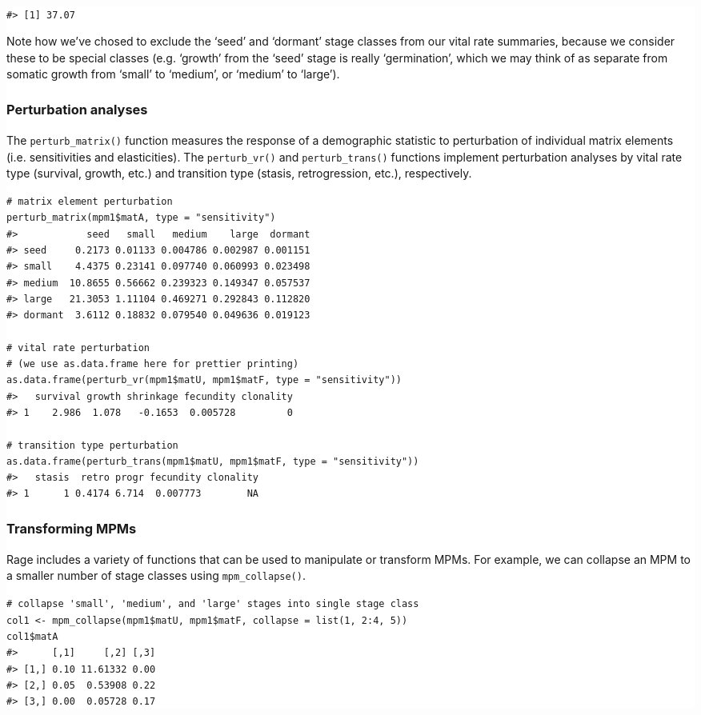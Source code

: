     #> [1] 37.07

Note how we’ve chosed to exclude the ‘seed’ and ‘dormant’ stage classes
from our vital rate summaries, because we consider these to be special
classes (e.g. ‘growth’ from the ‘seed’ stage is really ‘germination’,
which we may think of as separate from somatic growth from ‘small’ to
‘medium’, or ‘medium’ to ‘large’).

### Perturbation analyses

The `perturb_matrix()` function measures the response of a demographic
statistic to perturbation of individual matrix elements
(i.e. sensitivities and elasticities). The `perturb_vr()` and
`perturb_trans()` functions implement perturbation analyses by vital
rate type (survival, growth, etc.) and transition type (stasis,
retrogression, etc.), respectively.

    # matrix element perturbation
    perturb_matrix(mpm1$matA, type = "sensitivity")
    #>            seed   small   medium    large  dormant
    #> seed     0.2173 0.01133 0.004786 0.002987 0.001151
    #> small    4.4375 0.23141 0.097740 0.060993 0.023498
    #> medium  10.8655 0.56662 0.239323 0.149347 0.057537
    #> large   21.3053 1.11104 0.469271 0.292843 0.112820
    #> dormant  3.6112 0.18832 0.079540 0.049636 0.019123

    # vital rate perturbation
    # (we use as.data.frame here for prettier printing)
    as.data.frame(perturb_vr(mpm1$matU, mpm1$matF, type = "sensitivity"))
    #>   survival growth shrinkage fecundity clonality
    #> 1    2.986  1.078   -0.1653  0.005728         0

    # transition type perturbation
    as.data.frame(perturb_trans(mpm1$matU, mpm1$matF, type = "sensitivity"))
    #>   stasis  retro progr fecundity clonality
    #> 1      1 0.4174 6.714  0.007773        NA

### Transforming MPMs

Rage includes a variety of functions that can be used to manipulate or
transform MPMs. For example, we can collapse an MPM to a smaller number
of stage classes using `mpm_collapse()`.

    # collapse 'small', 'medium', and 'large' stages into single stage class
    col1 <- mpm_collapse(mpm1$matU, mpm1$matF, collapse = list(1, 2:4, 5))
    col1$matA
    #>      [,1]     [,2] [,3]
    #> [1,] 0.10 11.61332 0.00
    #> [2,] 0.05  0.53908 0.22
    #> [3,] 0.00  0.05728 0.17
